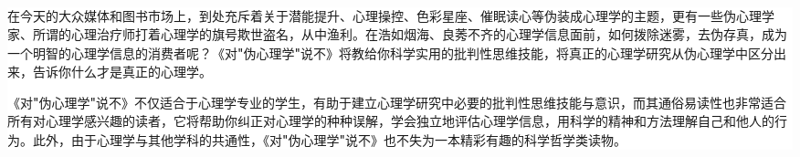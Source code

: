 在今天的大众媒体和图书市场上，到处充斥着关于潜能提升、心理操控、色彩星座、催眠读心等伪装成心理学的主题，更有一些伪心理学家、所谓的心理治疗师打着心理学的旗号欺世盗名，从中渔利。在浩如烟海、良莠不齐的心理学信息面前，如何拨除迷雾，去伪存真，成为一个明智的心理学信息的消费者呢？《对"伪心理学"说不》将教给你科学实用的批判性思维技能，将真正的心理学研究从伪心理学中区分出来，告诉你什么才是真正的心理学。

《对"伪心理学"说不》不仅适合于心理学专业的学生，有助于建立心理学研究中必要的批判性思维技能与意识，而其通俗易读性也非常适合所有对心理学感兴趣的读者，它将帮助你纠正对心理学的种种误解，学会独立地评估心理学信息，用科学的精神和方法理解自己和他人的行为。此外，由于心理学与其他学科的共通性，《对"伪心理学"说不》也不失为一本精彩有趣的科学哲学类读物。

